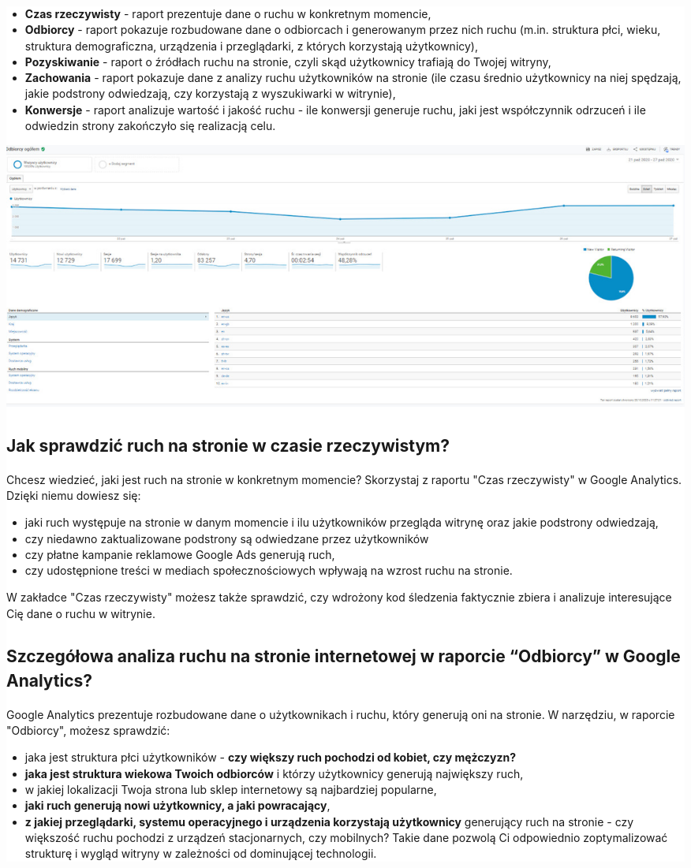 - **Czas rzeczywisty** - raport prezentuje dane o ruchu w konkretnym momencie,
- **Odbiorcy** - raport pokazuje rozbudowane dane o odbiorcach i generowanym przez nich ruchu (m.in. struktura płci, wieku, struktura demograficzna, urządzenia i przeglądarki, z których korzystają użytkownicy),
- **Pozyskiwanie** - raport o źródłach ruchu na stronie, czyli skąd użytkownicy trafiają do Twojej witryny,
- **Zachowania** - raport pokazuje dane z analizy ruchu użytkowników na stronie (ile czasu średnio użytkownicy na niej spędzają, jakie podstrony odwiedzają, czy korzystają z wyszukiwarki w witrynie),
- **Konwersje** - raport analizuje wartość i jakość ruchu - ile konwersji generuje ruchu, jaki jest współczynnik odrzuceń i ile odwiedzin strony zakończyło się realizacją celu.

![Google analytics](./img/GA-Odbiorcy-ogolem.jpg)

## Jak sprawdzić ruch na stronie w czasie rzeczywistym?

Chcesz wiedzieć, jaki jest ruch na stronie w konkretnym momencie? Skorzystaj z raportu "Czas rzeczywisty" w Google Analytics. Dzięki niemu dowiesz się:

- jaki ruch występuje na stronie w danym momencie i ilu użytkowników przegląda witrynę oraz jakie podstrony odwiedzają,
- czy niedawno zaktualizowane podstrony są odwiedzane przez użytkowników
- czy płatne kampanie reklamowe Google Ads generują ruch,
- czy udostępnione treści w mediach społecznościowych wpływają na wzrost ruchu na stronie.

W zakładce "Czas rzeczywisty" możesz także sprawdzić, czy wdrożony kod śledzenia faktycznie zbiera i analizuje interesujące Cię dane o ruchu w witrynie.

## Szczegółowa analiza ruchu na stronie internetowej w raporcie “Odbiorcy” w Google Analytics?

Google Analytics prezentuje rozbudowane dane o użytkownikach i ruchu, który generują oni na stronie. W narzędziu, w raporcie "Odbiorcy", możesz sprawdzić:

- jaka jest struktura płci użytkowników - **czy większy ruch pochodzi od kobiet, czy mężczyzn?**
- **jaka jest struktura wiekowa Twoich odbiorców** i którzy użytkownicy generują największy ruch,
- w jakiej lokalizacji Twoja strona lub sklep internetowy są najbardziej popularne,
- **jaki ruch generują nowi użytkownicy, a jaki powracający**,
- **z jakiej przeglądarki, systemu operacyjnego i urządzenia korzystają użytkownicy** generujący ruch na stronie - czy większość ruchu pochodzi z urządzeń stacjonarnych, czy mobilnych? Takie dane pozwolą Ci odpowiednio zoptymalizować strukturę i wygląd witryny w zależności od dominującej technologii.
